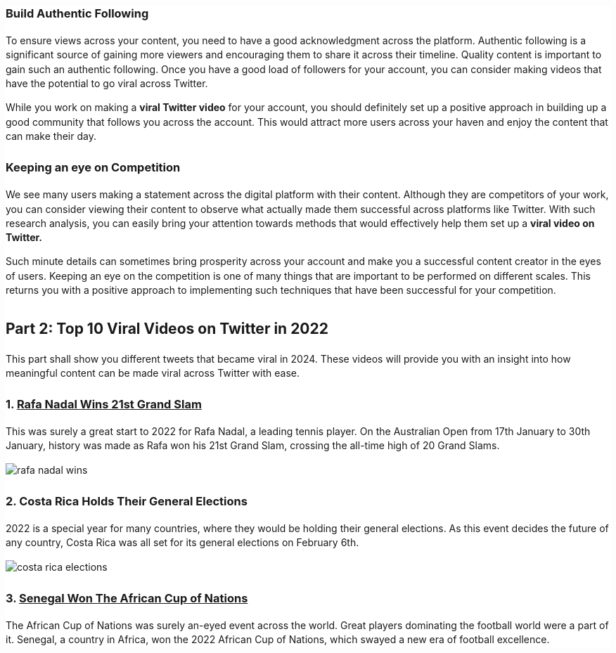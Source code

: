 ### Build Authentic Following

To ensure views across your content, you need to have a good acknowledgment across the platform. Authentic following is a significant source of gaining more viewers and encouraging them to share it across their timeline. Quality content is important to gain such an authentic following. Once you have a good load of followers for your account, you can consider making videos that have the potential to go viral across Twitter.

While you work on making a **viral Twitter video** for your account, you should definitely set up a positive approach in building up a good community that follows you across the account. This would attract more users across your haven and enjoy the content that can make their day.

### Keeping an eye on Competition

We see many users making a statement across the digital platform with their content. Although they are competitors of your work, you can consider viewing their content to observe what actually made them successful across platforms like Twitter. With such research analysis, you can easily bring your attention towards methods that would effectively help them set up a **viral video on Twitter.**

Such minute details can sometimes bring prosperity across your account and make you a successful content creator in the eyes of users. Keeping an eye on the competition is one of many things that are important to be performed on different scales. This returns you with a positive approach to implementing such techniques that have been successful for your competition.

## Part 2: Top 10 Viral Videos on Twitter in 2022

This part shall show you different tweets that became viral in 2024\. These videos will provide you with an insight into how meaningful content can be made viral across Twitter with ease.

### 1\. [Rafa Nadal Wins 21st Grand Slam](https://twitter.com/amanpour/status/1488225781205676032?s=20&t=x%5FG-VtnzoYVaJONlRxBpag)

This was surely a great start to 2022 for Rafa Nadal, a leading tennis player. On the Australian Open from 17th January to 30th January, history was made as Rafa won his 21st Grand Slam, crossing the all-time high of 20 Grand Slams.

![rafa nadal wins ](https://images.wondershare.com/filmora/article-images/2022/03/twitter-video-viral-1.jpg)

### 2\. Costa Rica Holds Their General Elections

2022 is a special year for many countries, where they would be holding their general elections. As this event decides the future of any country, Costa Rica was all set for its general elections on February 6th.

![costa rica elections](https://images.wondershare.com/filmora/article-images/2022/03/twitter-video-viral-2.jpg)

### 3\. [Senegal Won The African Cup of Nations](https://twitter.com/rogbennett/status/1490466443799969793?s=20&t=x%5FG-VtnzoYVaJONlRxBpag)

The African Cup of Nations was surely an-eyed event across the world. Great players dominating the football world were a part of it. Senegal, a country in Africa, won the 2022 African Cup of Nations, which swayed a new era of football excellence.
